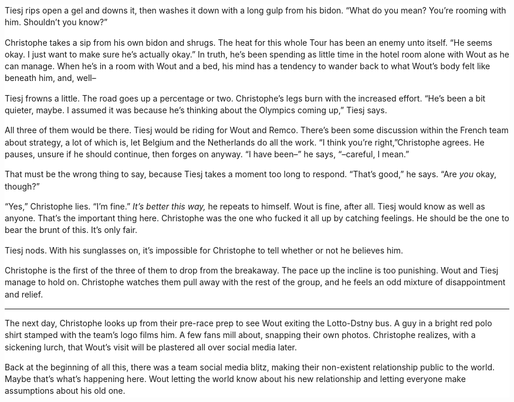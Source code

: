 Tiesj rips open a gel and downs it, then washes it down with a long
gulp from his bidon. “What do you mean? You’re rooming with him.
Shouldn’t you know?”

Christophe takes a sip from his own bidon and shrugs. The heat for
this whole Tour has been an enemy unto itself. “He seems okay. I just
want to make sure he’s actually okay.” In truth, he’s been spending as
little time in the hotel room alone with Wout as he can manage. When
he’s in a room with Wout and a bed, his mind has a tendency to wander
back to what Wout’s body felt like beneath him, and, well–

Tiesj frowns a little. The road goes up a percentage or two.
Christophe’s legs burn with the increased effort. “He’s been a bit
quieter, maybe. I assumed it was because he’s thinking about the
Olympics coming up,” Tiesj says.

All three of them would be there. Tiesj would be riding for Wout and
Remco. There’s been some discussion within the French team about
strategy, a lot of which is, let Belgium and the Netherlands do all the
work. “I think you’re right,”Christophe agrees. He pauses, unsure if he
should continue, then forges on anyway. “I have been–” he says,
“–careful, I mean.”

That must be the wrong thing to say, because Tiesj takes a moment too
long to respond. “That’s good,” he says. “Are *you* okay,
though?”

“Yes,” Christophe lies. “I’m fine.” *It’s better this way,* he
repeats to himself. Wout is fine, after all. Tiesj would know as well as
anyone. That’s the important thing here. Christophe was the one who
fucked it all up by catching feelings. He should be the one to bear the
brunt of this. It’s only fair.

Tiesj nods. With his sunglasses on, it’s impossible for Christophe to
tell whether or not he believes him.

Christophe is the first of the three of them to drop from the
breakaway. The pace up the incline is too punishing. Wout and Tiesj
manage to hold on. Christophe watches them pull away with the rest of
the group, and he feels an odd mixture of disappointment and relief.



---

The next day, Christophe looks up from their pre\-race prep to see
Wout exiting the Lotto\-Dstny bus. A guy in a bright red polo shirt
stamped with the team’s logo films him. A few fans mill about, snapping
their own photos. Christophe realizes, with a sickening lurch, that
Wout’s visit will be plastered all over social media later.

Back at the beginning of all this, there was a team social media
blitz, making their non\-existent relationship public to the world. Maybe
that’s what’s happening here. Wout letting the world know about his new
relationship and letting everyone make assumptions about his old
one.
